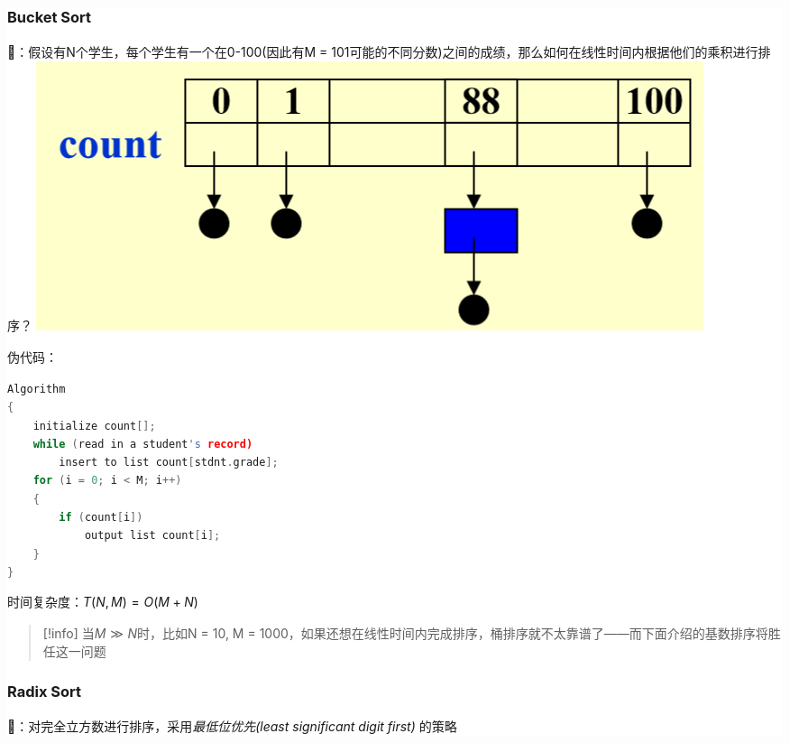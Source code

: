 ### Bucket Sort

🌰：假设有N个学生，每个学生有一个在0-100(因此有M = 101可能的不同分数)之间的成绩，那么如何在线性时间内根据他们的乘积进行排序？
![300](Images/C7/Quicker_20240529_143024.png)

伪代码：
``` c
Algorithm
{
	initialize count[];
	while (read in a student's record)
		insert to list count[stdnt.grade];
	for (i = 0; i < M; i++)
	{
		if (count[i])
			output list count[i];
	}
}
```

时间复杂度：$T(N, M) = O(M + N)$

>[!info]
>当$M \gg N$时，比如N = 10, M = 1000，如果还想在线性时间内完成排序，桶排序就不太靠谱了——而下面介绍的基数排序将胜任这一问题

### Radix Sort

🌰：对完全立方数进行排序，采用*最低位优先(least significant digit first)* 的策略